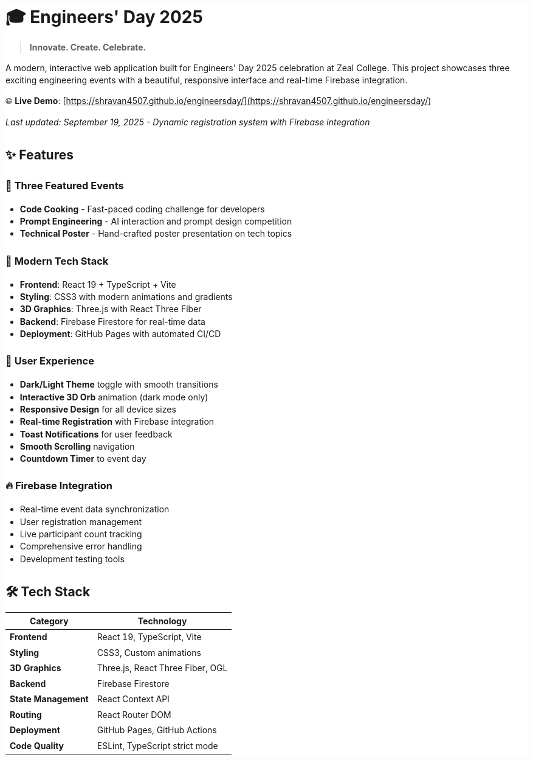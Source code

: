 # 🎓 Engineers' Day 2025

> **Innovate. Create. Celebrate.**

A modern, interactive web application built for Engineers' Day 2025 celebration at Zeal College. This project showcases three exciting engineering events with a beautiful, responsive interface and real-time Firebase integration.

🌐 **Live Demo**: [https://shravan4507.github.io/engineersday/](https://shravan4507.github.io/engineersday/)

*Last updated: September 19, 2025 - Dynamic registration system with Firebase integration*

## ✨ Features

### 🎯 **Three Featured Events**
- **Code Cooking** - Fast-paced coding challenge for developers
- **Prompt Engineering** - AI interaction and prompt design competition  
- **Technical Poster** - Hand-crafted poster presentation on tech topics

### 🚀 **Modern Tech Stack**
- **Frontend**: React 19 + TypeScript + Vite
- **Styling**: CSS3 with modern animations and gradients
- **3D Graphics**: Three.js with React Three Fiber
- **Backend**: Firebase Firestore for real-time data
- **Deployment**: GitHub Pages with automated CI/CD

### 🎨 **User Experience**
- **Dark/Light Theme** toggle with smooth transitions
- **Interactive 3D Orb** animation (dark mode only)
- **Responsive Design** for all device sizes
- **Real-time Registration** with Firebase integration
- **Toast Notifications** for user feedback
- **Smooth Scrolling** navigation
- **Countdown Timer** to event day

### 🔥 **Firebase Integration**
- Real-time event data synchronization
- User registration management
- Live participant count tracking
- Comprehensive error handling
- Development testing tools

## 🛠️ Tech Stack

| Category | Technology |
|----------|------------|
| **Frontend** | React 19, TypeScript, Vite |
| **Styling** | CSS3, Custom animations |
| **3D Graphics** | Three.js, React Three Fiber, OGL |
| **Backend** | Firebase Firestore |
| **State Management** | React Context API |
| **Routing** | React Router DOM |
| **Deployment** | GitHub Pages, GitHub Actions |
| **Code Quality** | ESLint, TypeScript strict mode |
